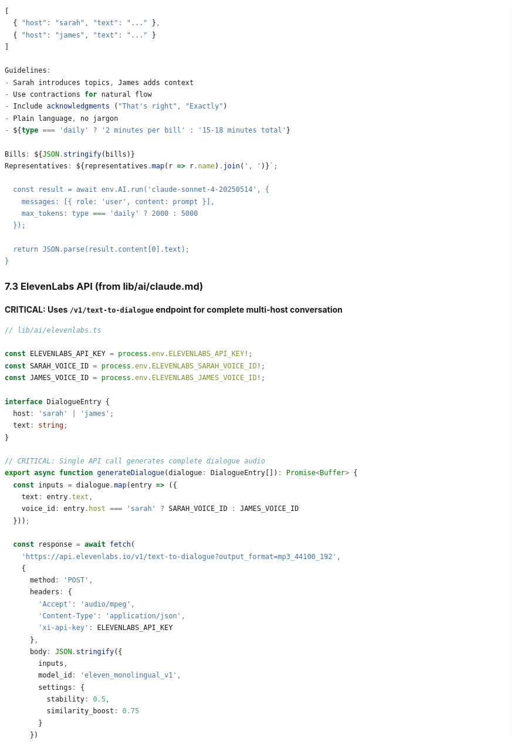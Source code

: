 ```ts
[
  { "host": "sarah", "text": "..." },
  { "host": "james", "text": "..." }
]

Guidelines:
- Sarah introduces topics, James adds context
- Use contractions for natural flow
- Include acknowledgments ("That's right", "Exactly")
- Plain language, no jargon
- ${type === 'daily' ? '2 minutes per bill' : '15-18 minutes total'}

Bills: ${JSON.stringify(bills)}
Representatives: ${representatives.map(r => r.name).join(', ')}`;

  const result = await env.AI.run('claude-sonnet-4-20250514', {
    messages: [{ role: 'user', content: prompt }],
    max_tokens: type === 'daily' ? 2000 : 5000
  });

  return JSON.parse(result.content[0].text);
}
```

### 7.3 ElevenLabs API (from lib/ai/claude.md)

**CRITICAL: Uses `/v1/text-to-dialogue` endpoint for complete multi-host conversation**

```ts
// lib/ai/elevenlabs.ts

const ELEVENLABS_API_KEY = process.env.ELEVENLABS_API_KEY!;
const SARAH_VOICE_ID = process.env.ELEVENLABS_SARAH_VOICE_ID!;
const JAMES_VOICE_ID = process.env.ELEVENLABS_JAMES_VOICE_ID!;

interface DialogueEntry {
  host: 'sarah' | 'james';
  text: string;
}

// CRITICAL: Single API call generates complete dialogue audio
export async function generateDialogue(dialogue: DialogueEntry[]): Promise<Buffer> {
  const inputs = dialogue.map(entry => ({
    text: entry.text,
    voice_id: entry.host === 'sarah' ? SARAH_VOICE_ID : JAMES_VOICE_ID
  }));

  const response = await fetch(
    'https://api.elevenlabs.io/v1/text-to-dialogue?output_format=mp3_44100_192',
    {
      method: 'POST',
      headers: {
        'Accept': 'audio/mpeg',
        'Content-Type': 'application/json',
        'xi-api-key': ELEVENLABS_API_KEY
      },
      body: JSON.stringify({
        inputs,
        model_id: 'eleven_monolingual_v1',
        settings: {
          stability: 0.5,
          similarity_boost: 0.75
        }
      })
```